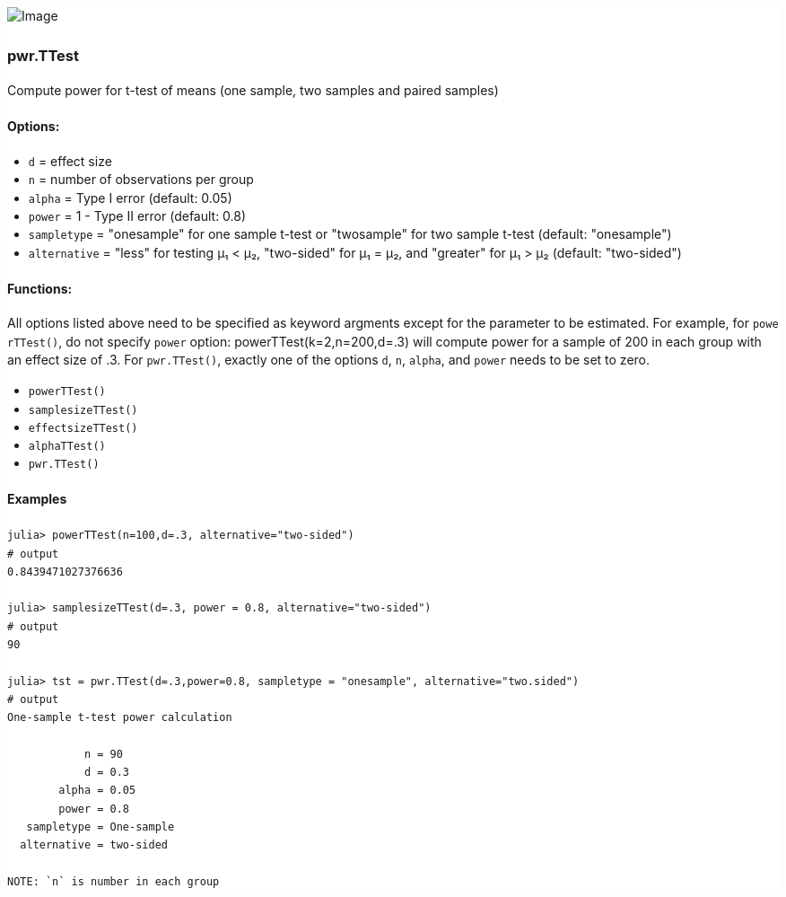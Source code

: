 
![Image](https://github.com/mwsohn/pwr.jl/plots/r.png?raw=true)


<a id='pwr.TTest-1'></a>

### pwr.TTest


Compute power for t-test of means (one sample, two samples and paired samples)


<a id='Options:-7'></a>

#### Options:


  * `d` = effect size
  * `n` = number of observations per group
  * `alpha` = Type I error (default: 0.05)
  * `power` = 1 - Type II error (default: 0.8)
  * `sampletype` = "onesample" for one sample t-test or "twosample" for two sample t-test (default: "onesample")
  * `alternative` = "less" for testing μ₁ < μ₂, "two-sided" for μ₁ = μ₂, and "greater" for μ₁ > μ₂ (default: "two-sided")


<a id='Functions:-7'></a>

#### Functions:


All options listed above need to be specified as keyword argments except for the parameter to be estimated. For example, for `powerTTest()`, do not specify `power` option: powerTTest(k=2,n=200,d=.3) will compute power for a sample of 200 in each group with an effect size of .3. For `pwr.TTest()`, exactly one of the options `d`, `n`, `alpha`, and `power` needs to be set to zero.


  * `powerTTest()`
  * `samplesizeTTest()`
  * `effectsizeTTest()`
  * `alphaTTest()`
  * `pwr.TTest()`


<a id='Examples-7'></a>

#### Examples


```julia-repl
julia> powerTTest(n=100,d=.3, alternative="two-sided")
# output
0.8439471027376636

julia> samplesizeTTest(d=.3, power = 0.8, alternative="two-sided")
# output
90

julia> tst = pwr.TTest(d=.3,power=0.8, sampletype = "onesample", alternative="two.sided")
# output
One-sample t-test power calculation

            n = 90
            d = 0.3
        alpha = 0.05
        power = 0.8
   sampletype = One-sample
  alternative = two-sided

NOTE: `n` is number in each group

```